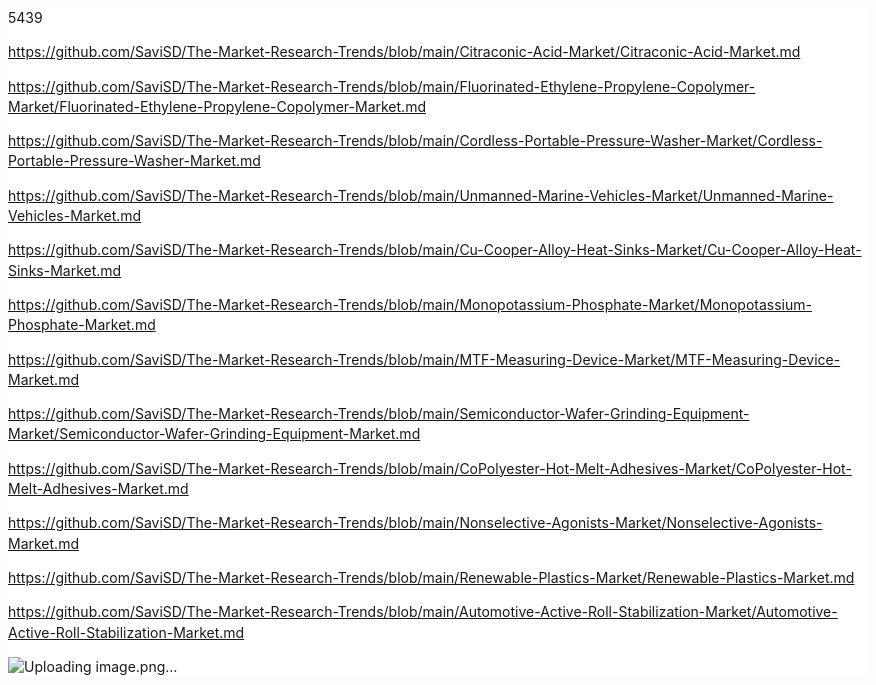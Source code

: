 5439</p><p><a href="https://github.com/SaviSD/The-Market-Research-Trends/blob/main/Citraconic-Acid-Market/Citraconic-Acid-Market.md">https://github.com/SaviSD/The-Market-Research-Trends/blob/main/Citraconic-Acid-Market/Citraconic-Acid-Market.md</a></p><p><a href="https://github.com/SaviSD/The-Market-Research-Trends/blob/main/Fluorinated-Ethylene-Propylene-Copolymer-Market/Fluorinated-Ethylene-Propylene-Copolymer-Market.md">https://github.com/SaviSD/The-Market-Research-Trends/blob/main/Fluorinated-Ethylene-Propylene-Copolymer-Market/Fluorinated-Ethylene-Propylene-Copolymer-Market.md</a></p><p><a href="https://github.com/SaviSD/The-Market-Research-Trends/blob/main/Cordless-Portable-Pressure-Washer-Market/Cordless-Portable-Pressure-Washer-Market.md">https://github.com/SaviSD/The-Market-Research-Trends/blob/main/Cordless-Portable-Pressure-Washer-Market/Cordless-Portable-Pressure-Washer-Market.md</a></p><p><a href="https://github.com/SaviSD/The-Market-Research-Trends/blob/main/Unmanned-Marine-Vehicles-Market/Unmanned-Marine-Vehicles-Market.md">https://github.com/SaviSD/The-Market-Research-Trends/blob/main/Unmanned-Marine-Vehicles-Market/Unmanned-Marine-Vehicles-Market.md</a></p><p><a href="https://github.com/SaviSD/The-Market-Research-Trends/blob/main/Cu-Cooper-Alloy-Heat-Sinks-Market/Cu-Cooper-Alloy-Heat-Sinks-Market.md">https://github.com/SaviSD/The-Market-Research-Trends/blob/main/Cu-Cooper-Alloy-Heat-Sinks-Market/Cu-Cooper-Alloy-Heat-Sinks-Market.md</a></p><p><a href="https://github.com/SaviSD/The-Market-Research-Trends/blob/main/Monopotassium-Phosphate-Market/Monopotassium-Phosphate-Market.md">https://github.com/SaviSD/The-Market-Research-Trends/blob/main/Monopotassium-Phosphate-Market/Monopotassium-Phosphate-Market.md</a></p><p><a href="https://github.com/SaviSD/The-Market-Research-Trends/blob/main/MTF-Measuring-Device-Market/MTF-Measuring-Device-Market.md">https://github.com/SaviSD/The-Market-Research-Trends/blob/main/MTF-Measuring-Device-Market/MTF-Measuring-Device-Market.md</a></p><p><a href="https://github.com/SaviSD/The-Market-Research-Trends/blob/main/Semiconductor-Wafer-Grinding-Equipment-Market/Semiconductor-Wafer-Grinding-Equipment-Market.md">https://github.com/SaviSD/The-Market-Research-Trends/blob/main/Semiconductor-Wafer-Grinding-Equipment-Market/Semiconductor-Wafer-Grinding-Equipment-Market.md</a></p><p><a href="https://github.com/SaviSD/The-Market-Research-Trends/blob/main/CoPolyester-Hot-Melt-Adhesives-Market/CoPolyester-Hot-Melt-Adhesives-Market.md">https://github.com/SaviSD/The-Market-Research-Trends/blob/main/CoPolyester-Hot-Melt-Adhesives-Market/CoPolyester-Hot-Melt-Adhesives-Market.md</a></p><p><a href="https://github.com/SaviSD/The-Market-Research-Trends/blob/main/Nonselective-Agonists-Market/Nonselective-Agonists-Market.md">https://github.com/SaviSD/The-Market-Research-Trends/blob/main/Nonselective-Agonists-Market/Nonselective-Agonists-Market.md</a></p><p><a href="https://github.com/SaviSD/The-Market-Research-Trends/blob/main/Renewable-Plastics-Market/Renewable-Plastics-Market.md">https://github.com/SaviSD/The-Market-Research-Trends/blob/main/Renewable-Plastics-Market/Renewable-Plastics-Market.md</a></p><p><a href="https://github.com/SaviSD/The-Market-Research-Trends/blob/main/Automotive-Active-Roll-Stabilization-Market/Automotive-Active-Roll-Stabilization-Market.md">https://github.com/SaviSD/The-Market-Research-Trends/blob/main/Automotive-Active-Roll-Stabilization-Market/Automotive-Active-Roll-Stabilization-Market.md</a></p>
![Uploading image.png…]()

